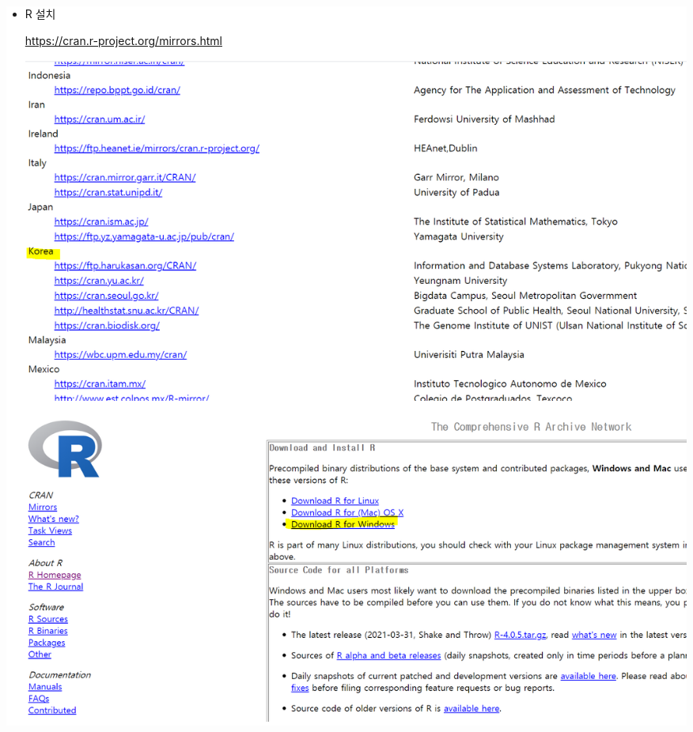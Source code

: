
- R 설치

  https://cran.r-project.org/mirrors.html

  ![image-20210425201545542](images/image-20210425201545542.png)

  ![image-20210425201652958](images/image-20210425201652958.png)
